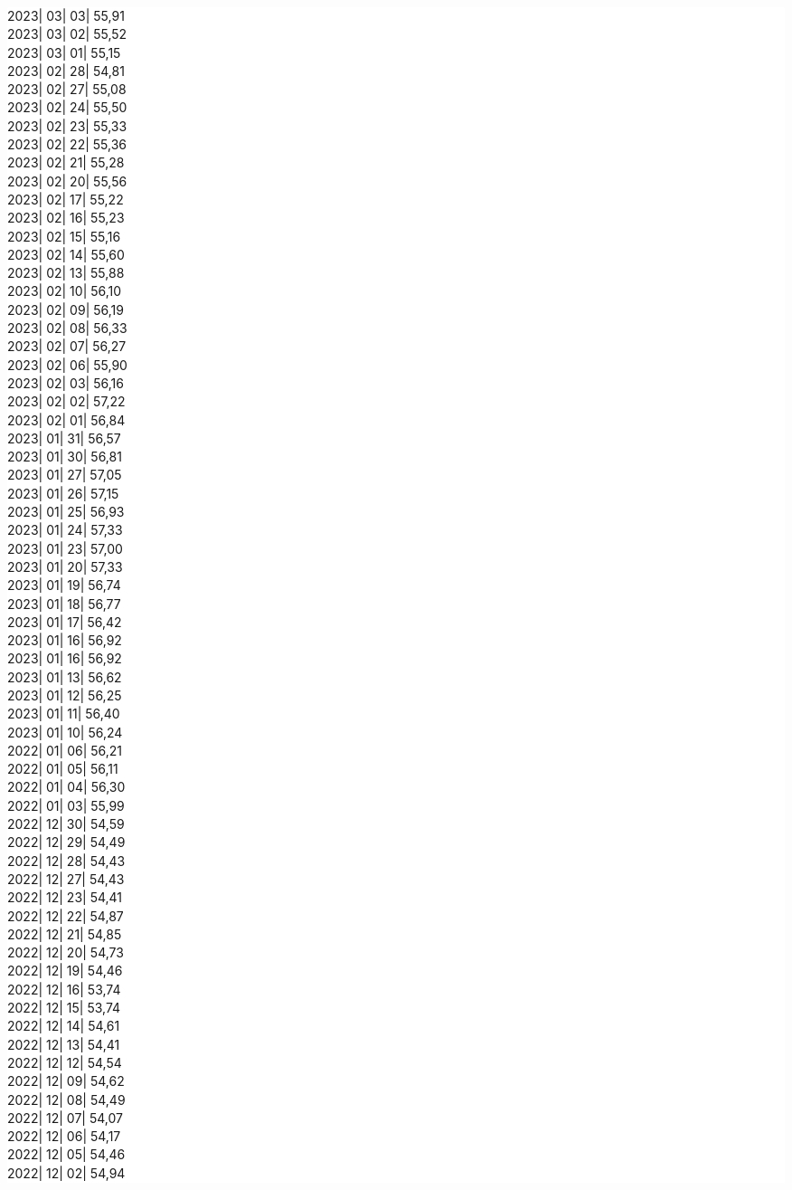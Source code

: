 2023| 03| 03| 55,91  
2023| 03| 02| 55,52  
2023| 03| 01| 55,15  
2023| 02| 28| 54,81  
2023| 02| 27| 55,08  
2023| 02| 24| 55,50  
2023| 02| 23| 55,33  
2023| 02| 22| 55,36  
2023| 02| 21| 55,28  
2023| 02| 20| 55,56  
2023| 02| 17| 55,22  
2023| 02| 16| 55,23  
2023| 02| 15| 55,16  
2023| 02| 14| 55,60  
2023| 02| 13| 55,88  
2023| 02| 10| 56,10  
2023| 02| 09| 56,19  
2023| 02| 08| 56,33  
2023| 02| 07| 56,27  
2023| 02| 06| 55,90  
2023| 02| 03| 56,16  
2023| 02| 02| 57,22  
2023| 02| 01| 56,84  
2023| 01| 31| 56,57  
2023| 01| 30| 56,81  
2023| 01| 27| 57,05  
2023| 01| 26| 57,15  
2023| 01| 25| 56,93  
2023| 01| 24| 57,33  
2023| 01| 23| 57,00  
2023| 01| 20| 57,33  
2023| 01| 19| 56,74  
2023| 01| 18| 56,77  
2023| 01| 17| 56,42  
2023| 01| 16| 56,92  
2023| 01| 16| 56,92  
2023| 01| 13| 56,62  
2023| 01| 12| 56,25  
2023| 01| 11| 56,40  
2023| 01| 10| 56,24  
2022| 01| 06| 56,21  
2022| 01| 05| 56,11  
2022| 01| 04| 56,30  
2022| 01| 03| 55,99  
2022| 12| 30| 54,59  
2022| 12| 29| 54,49  
2022| 12| 28| 54,43  
2022| 12| 27| 54,43  
2022| 12| 23| 54,41  
2022| 12| 22| 54,87  
2022| 12| 21| 54,85  
2022| 12| 20| 54,73  
2022| 12| 19| 54,46  
2022| 12| 16| 53,74  
2022| 12| 15| 53,74  
2022| 12| 14| 54,61  
2022| 12| 13| 54,41  
2022| 12| 12| 54,54  
2022| 12| 09| 54,62  
2022| 12| 08| 54,49  
2022| 12| 07| 54,07  
2022| 12| 06| 54,17  
2022| 12| 05| 54,46  
2022| 12| 02| 54,94  
